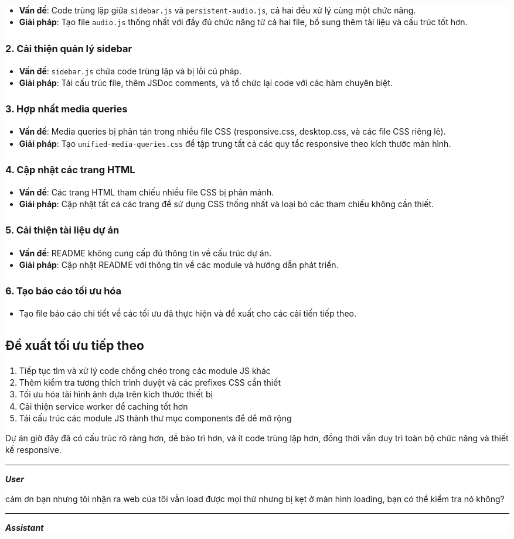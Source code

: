 - **Vấn đề**: Code trùng lặp giữa `sidebar.js` và `persistent-audio.js`, cả hai đều xử lý cùng một chức năng.
- **Giải pháp**: Tạo file `audio.js` thống nhất với đầy đủ chức năng từ cả hai file, bổ sung thêm tài liệu và cấu trúc tốt hơn.

### 2. Cải thiện quản lý sidebar

- **Vấn đề**: `sidebar.js` chứa code trùng lặp và bị lỗi cú pháp.
- **Giải pháp**: Tái cấu trúc file, thêm JSDoc comments, và tổ chức lại code với các hàm chuyên biệt.

### 3. Hợp nhất media queries

- **Vấn đề**: Media queries bị phân tán trong nhiều file CSS (responsive.css, desktop.css, và các file CSS riêng lẻ).
- **Giải pháp**: Tạo `unified-media-queries.css` để tập trung tất cả các quy tắc responsive theo kích thước màn hình.

### 4. Cập nhật các trang HTML

- **Vấn đề**: Các trang HTML tham chiếu nhiều file CSS bị phân mảnh.
- **Giải pháp**: Cập nhật tất cả các trang để sử dụng CSS thống nhất và loại bỏ các tham chiếu không cần thiết.

### 5. Cải thiện tài liệu dự án

- **Vấn đề**: README không cung cấp đủ thông tin về cấu trúc dự án.
- **Giải pháp**: Cập nhật README với thông tin về các module và hướng dẫn phát triển.

### 6. Tạo báo cáo tối ưu hóa

- Tạo file báo cáo chi tiết về các tối ưu đã thực hiện và đề xuất cho các cải tiến tiếp theo.

## Đề xuất tối ưu tiếp theo

1. Tiếp tục tìm và xử lý code chồng chéo trong các module JS khác
2. Thêm kiểm tra tương thích trình duyệt và các prefixes CSS cần thiết
3. Tối ưu hóa tải hình ảnh dựa trên kích thước thiết bị
4. Cải thiện service worker để caching tốt hơn
5. Tái cấu trúc các module JS thành thư mục components để dễ mở rộng

Dự án giờ đây đã có cấu trúc rõ ràng hơn, dễ bảo trì hơn, và ít code trùng lặp hơn, đồng thời vẫn duy trì toàn bộ chức năng và thiết kế responsive.

---

_**User**_

cảm ơn bạn nhưng tôi nhận ra web của tôi vẫn load được mọi thứ nhưng bị kẹt ở màn hình loading, bạn có thể kiểm tra nó không?

---

_**Assistant**_
